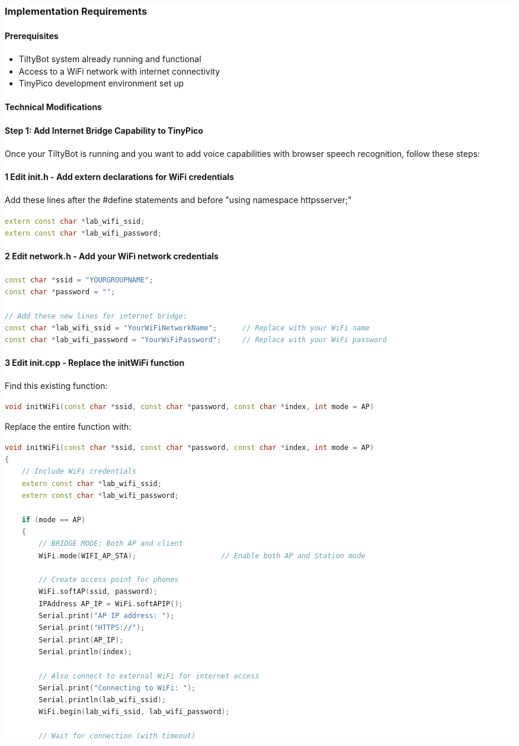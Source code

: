 ### Implementation Requirements

#### Prerequisites

- TiltyBot system already running and functional
- Access to a WiFi network with internet connectivity
- TinyPico development environment set up

#### Technical Modifications
#### Step 1: Add Internet Bridge Capability to TinyPico
Once your TiltyBot is running and you want to add voice capabilities with browser speech recognition, follow these steps:

#### 1 Edit init.h - Add extern declarations for WiFi credentials
Add these lines after the #define statements and before "using namespace httpsserver;"

```cpp
extern const char *lab_wifi_ssid;
extern const char *lab_wifi_password;
```

#### 2 Edit network.h - Add your WiFi network credentials
```cpp
const char *ssid = "YOURGROUPNAME";
const char *password = "";

// Add these new lines for internet bridge:
const char *lab_wifi_ssid = "YourWiFiNetworkName";      // Replace with your WiFi name
const char *lab_wifi_password = "YourWiFiPassword";     // Replace with your WiFi password
```

#### 3 Edit init.cpp - Replace the initWiFi function

Find this existing function:
```cpp
void initWiFi(const char *ssid, const char *password, const char *index, int mode = AP)
```
Replace the entire function with:
```cpp
void initWiFi(const char *ssid, const char *password, const char *index, int mode = AP)
{
    // Include WiFi credentials
    extern const char *lab_wifi_ssid;
    extern const char *lab_wifi_password;
    
    if (mode == AP)
    {
        // BRIDGE MODE: Both AP and client
        WiFi.mode(WIFI_AP_STA);                    // Enable both AP and Station mode
        
        // Create access point for phones
        WiFi.softAP(ssid, password);
        IPAddress AP_IP = WiFi.softAPIP();
        Serial.print("AP IP address: ");
        Serial.print("HTTPS://");
        Serial.print(AP_IP);
        Serial.println(index);
        
        // Also connect to external WiFi for internet access
        Serial.print("Connecting to WiFi: ");
        Serial.println(lab_wifi_ssid);
        WiFi.begin(lab_wifi_ssid, lab_wifi_password);
        
        // Wait for connection (with timeout)
```
